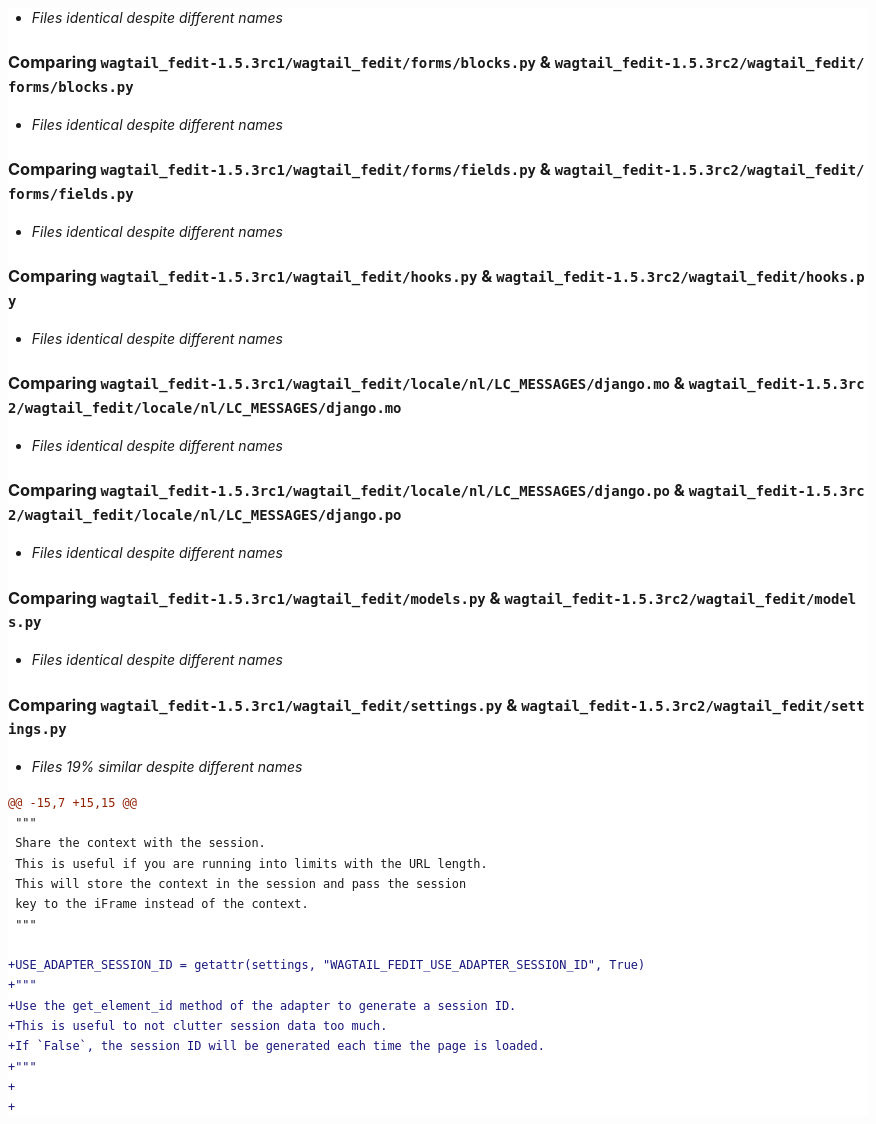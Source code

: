  * *Files identical despite different names*

### Comparing `wagtail_fedit-1.5.3rc1/wagtail_fedit/forms/blocks.py` & `wagtail_fedit-1.5.3rc2/wagtail_fedit/forms/blocks.py`

 * *Files identical despite different names*

### Comparing `wagtail_fedit-1.5.3rc1/wagtail_fedit/forms/fields.py` & `wagtail_fedit-1.5.3rc2/wagtail_fedit/forms/fields.py`

 * *Files identical despite different names*

### Comparing `wagtail_fedit-1.5.3rc1/wagtail_fedit/hooks.py` & `wagtail_fedit-1.5.3rc2/wagtail_fedit/hooks.py`

 * *Files identical despite different names*

### Comparing `wagtail_fedit-1.5.3rc1/wagtail_fedit/locale/nl/LC_MESSAGES/django.mo` & `wagtail_fedit-1.5.3rc2/wagtail_fedit/locale/nl/LC_MESSAGES/django.mo`

 * *Files identical despite different names*

### Comparing `wagtail_fedit-1.5.3rc1/wagtail_fedit/locale/nl/LC_MESSAGES/django.po` & `wagtail_fedit-1.5.3rc2/wagtail_fedit/locale/nl/LC_MESSAGES/django.po`

 * *Files identical despite different names*

### Comparing `wagtail_fedit-1.5.3rc1/wagtail_fedit/models.py` & `wagtail_fedit-1.5.3rc2/wagtail_fedit/models.py`

 * *Files identical despite different names*

### Comparing `wagtail_fedit-1.5.3rc1/wagtail_fedit/settings.py` & `wagtail_fedit-1.5.3rc2/wagtail_fedit/settings.py`

 * *Files 19% similar despite different names*

```diff
@@ -15,7 +15,15 @@
 """
 Share the context with the session.
 This is useful if you are running into limits with the URL length.
 This will store the context in the session and pass the session
 key to the iFrame instead of the context.
 """
 
+USE_ADAPTER_SESSION_ID = getattr(settings, "WAGTAIL_FEDIT_USE_ADAPTER_SESSION_ID", True)
+"""
+Use the get_element_id method of the adapter to generate a session ID.
+This is useful to not clutter session data too much.
+If `False`, the session ID will be generated each time the page is loaded.
+"""
+
+
```
